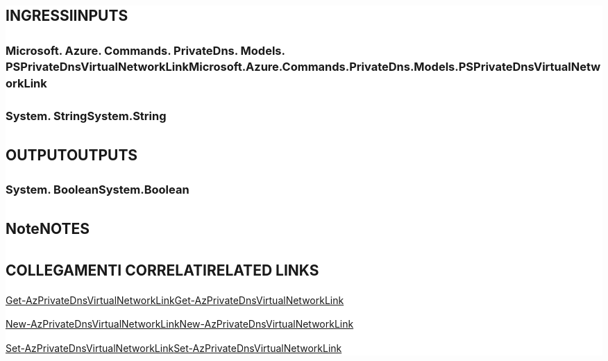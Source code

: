 ## <span data-ttu-id="c86e1-151">INGRESSI</span><span class="sxs-lookup"><span data-stu-id="c86e1-151">INPUTS</span></span>

### <span data-ttu-id="c86e1-152">Microsoft. Azure. Commands. PrivateDns. Models. PSPrivateDnsVirtualNetworkLink</span><span class="sxs-lookup"><span data-stu-id="c86e1-152">Microsoft.Azure.Commands.PrivateDns.Models.PSPrivateDnsVirtualNetworkLink</span></span>

### <span data-ttu-id="c86e1-153">System. String</span><span class="sxs-lookup"><span data-stu-id="c86e1-153">System.String</span></span>

## <span data-ttu-id="c86e1-154">OUTPUT</span><span class="sxs-lookup"><span data-stu-id="c86e1-154">OUTPUTS</span></span>

### <span data-ttu-id="c86e1-155">System. Boolean</span><span class="sxs-lookup"><span data-stu-id="c86e1-155">System.Boolean</span></span>

## <span data-ttu-id="c86e1-156">Note</span><span class="sxs-lookup"><span data-stu-id="c86e1-156">NOTES</span></span>

## <span data-ttu-id="c86e1-157">COLLEGAMENTI CORRELATI</span><span class="sxs-lookup"><span data-stu-id="c86e1-157">RELATED LINKS</span></span>

[<span data-ttu-id="c86e1-158">Get-AzPrivateDnsVirtualNetworkLink</span><span class="sxs-lookup"><span data-stu-id="c86e1-158">Get-AzPrivateDnsVirtualNetworkLink</span></span>](./Get-AzPrivateDnsVirtualNetworkLink.md)

[<span data-ttu-id="c86e1-159">New-AzPrivateDnsVirtualNetworkLink</span><span class="sxs-lookup"><span data-stu-id="c86e1-159">New-AzPrivateDnsVirtualNetworkLink</span></span>](./New-AzPrivateDnsVirtualNetworkLink.md)

[<span data-ttu-id="c86e1-160">Set-AzPrivateDnsVirtualNetworkLink</span><span class="sxs-lookup"><span data-stu-id="c86e1-160">Set-AzPrivateDnsVirtualNetworkLink</span></span>](./Set-AzPrivateDnsVirtualNetworkLink.md)
